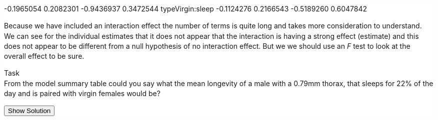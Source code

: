    <td style="text-align:right;"> -0.1965054 </td>
   <td style="text-align:right;"> 0.2082301 </td>
   <td style="text-align:right;"> -0.9436937 </td>
   <td style="text-align:right;"> 0.3472544 </td>
  </tr>
  <tr>
   <td style="text-align:left;"> typeVirgin:sleep </td>
   <td style="text-align:right;"> -0.1124276 </td>
   <td style="text-align:right;"> 0.2166543 </td>
   <td style="text-align:right;"> -0.5189260 </td>
   <td style="text-align:right;"> 0.6047842 </td>
  </tr>
</tbody>
</table>

</div>


<div class="info">
<p>Because we have included an interaction effect the number of terms is quite long and takes more consideration to understand. We can see for the individual estimates that it does not appear that the interaction is having a strong effect (estimate) and this does not appear to be different from a null hypothesis of no interaction effect. But we we should use an <em>F</em> test to look at the overall effect to be sure.</p>
</div>

<div class="panel panel-default"><div class="panel-heading"> Task </div><div class="panel-body"> 
From the model summary table could you say what the mean longevity of a male with a 0.79mm thorax, that sleeps for 22% of the day and is paired with virgin females would be? </div></div>


<button id="displayTextunnamed-chunk-16" onclick="javascript:toggle('unnamed-chunk-16');">Show Solution</button>

<div id="toggleTextunnamed-chunk-16" style="display: none"><div class="panel panel-default"><div class="panel-heading panel-heading1"> Solution </div><div class="panel-body">

```r
# intercept
coef(flyls1)[1] + 
  
# 1*coefficient for virgin treatment  
coef(flyls1)[3] + 
  
# 0.79 * coefficient for thorax size  
(coef(flyls1)[4]*0.79) + 
  
# 22 * coefficient for sleep  
(coef(flyls1)[5]*22) + 
```

```r
# 22 * 1 * coefficient for interaction
(coef(flyls1)[7]*22*1)
```
